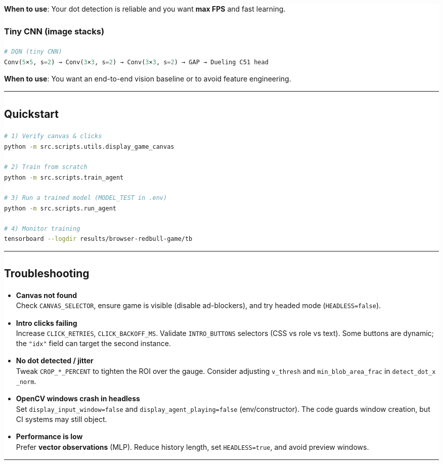 **When to use**: Your dot detection is reliable and you want **max FPS** and fast learning.

### Tiny CNN (image stacks)

```python
# DQN (tiny CNN)
Conv(5×5, s=2) → Conv(3×3, s=2) → Conv(3×3, s=2) → GAP → Dueling C51 head
```

**When to use**: You want an end-to-end vision baseline or to avoid feature engineering.

---

## Quickstart

```bash
# 1) Verify canvas & clicks
python -m src.scripts.utils.display_game_canvas

# 2) Train from scratch
python -m src.scripts.train_agent

# 3) Run a trained model (MODEL_TEST in .env)
python -m src.scripts.run_agent

# 4) Monitor training
tensorboard --logdir results/browser-redbull-game/tb
```

---

## Troubleshooting

- **Canvas not found**  
  Check `CANVAS_SELECTOR`, ensure game is visible (disable ad-blockers), and try headed mode (`HEADLESS=false`).

- **Intro clicks failing**  
  Increase `CLICK_RETRIES`, `CLICK_BACKOFF_MS`. Validate `INTRO_BUTTONS` selectors (CSS vs role vs text). Some buttons are dynamic; the `"idx"` field can target the second instance.

- **No dot detected / jitter**  
  Tweak `CROP_*_PERCENT` to tighten the ROI over the gauge. Consider adjusting `v_thresh` and `min_blob_area_frac` in `detect_dot_x_norm`.

- **OpenCV windows crash in headless**  
  Set `display_input_window=false` and `display_agent_playing=false` (env/constructor). The code guards window creation, but CI systems may still object.

- **Performance is low**  
  Prefer **vector observations** (MLP). Reduce history length, set `HEADLESS=true`, and avoid preview windows.

---
